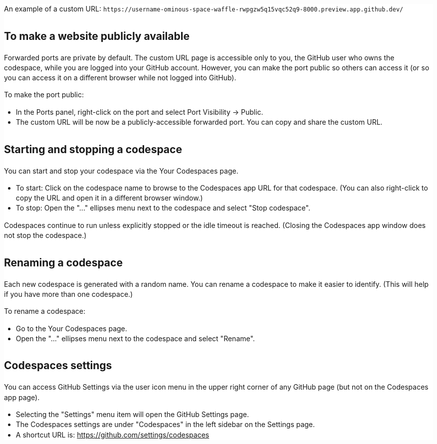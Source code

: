 <Tip>

An example of a custom URL: `https://username-ominous-space-waffle-rwpgzw5q15vqc52q9-8000.preview.app.github.dev/`
</Tip>

## To make a website publicly available

Forwarded ports are private by default.
The custom URL page is accessible only to you, the GitHub user
who owns the codespace, while you are logged into your GitHub account.
However, you can make the port public so others can access it
(or so you can access it on a different browser while not logged into GitHub).

To make the port public:
- In the Ports panel, right-click on the port and select
  Port Visibility -> Public.
- The custom URL will be now be a publicly-accessible forwarded port.
  You can copy and share the custom URL.

## Starting and stopping a codespace

You can start and stop your codespace via the Your Codespaces page.
- To start: Click on the codespace name to browse to the Codespaces
  app URL for that codespace.
  (You can also right-click to copy the URL and open it in a
  different browser window.)
- To stop: Open the "..." ellipses menu next to the codespace
  and select "Stop codespace".

<Warning>
Codespaces continue to run unless explicitly stopped or the idle timeout is
reached.
(Closing the Codespaces app window does not stop the codespace.)
</Warning>

## Renaming a codespace

Each new codespace is generated with a random name.
You can rename a codespace to make it easier to identify.
(This will help if you have more than one codespace.)

To rename a codespace:
- Go to the Your Codespaces page. 
- Open the "..." ellipses menu next to the codespace
  and select "Rename".

## Codespaces settings

You can access GitHub Settings via the user icon menu in the upper right
corner of any GitHub page (but not on the Codespaces app page).
- Selecting the "Settings" menu item will open the GitHub Settings page.
- The Codespaces settings are under "Codespaces" in the left sidebar
on the Settings page.
- A shortcut URL is: https://github.com/settings/codespaces
